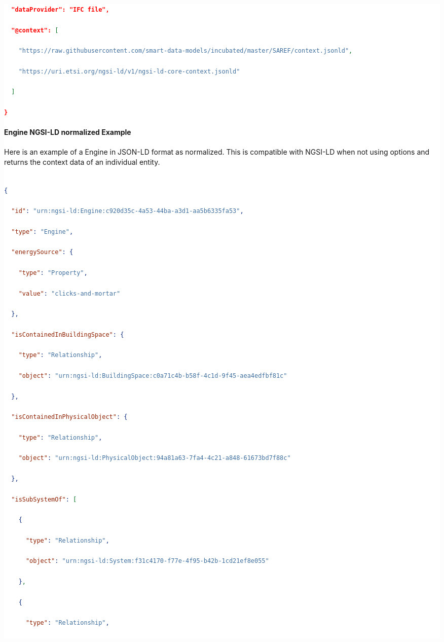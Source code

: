 ```json  
  "dataProvider": "IFC file",
  
  "@context": [
  
    "https://raw.githubusercontent.com/smart-data-models/incubated/master/SAREF/context.jsonld",
  
    "https://uri.etsi.org/ngsi-ld/v1/ngsi-ld-core-context.jsonld"
  
  ]
  
}  
```  

#### Engine NGSI-LD normalized Example    

Here is an example of a Engine in JSON-LD format as normalized. This is compatible with NGSI-LD when not using options and returns the context data of an individual entity.  

```json  

{
  
  "id": "urn:ngsi-ld:Engine:c920d35c-4a53-44ba-a3d1-aa5b6335fa53",
  
  "type": "Engine",
  
  "energySource": {
  
    "type": "Property",
  
    "value": "clicks-and-mortar"
  
  },
  
  "isContainedInBuildingSpace": {
  
    "type": "Relationship",
  
    "object": "urn:ngsi-ld:BuildingSpace:c0a71c4b-b58f-4c1d-9f45-aea4edfbf81c"
  
  },
  
  "isContainedInPhysicalObject": {
  
    "type": "Relationship",
  
    "object": "urn:ngsi-ld:PhysicalObject:94a81a63-7fa4-4c21-a848-61673bd7f88c"
  
  },
  
  "isSubSystemOf": [
  
    {
  
      "type": "Relationship",
  
      "object": "urn:ngsi-ld:System:f31c4170-f77e-4f95-b42b-1cd21ef8e055"
  
    },
  
    {
  
      "type": "Relationship",
  
```